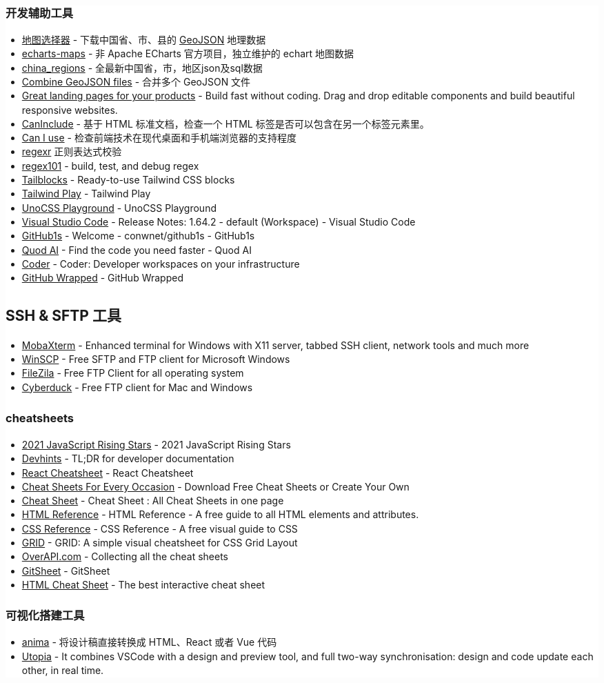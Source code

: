 ### 开发辅助工具

- [地图选择器](https://datav.aliyun.com/tools/atlas/index.html) - 下载中国省、市、县的 [GeoJSON](https://geojson.org/) 地理数据
- [echarts-maps](https://github.com/echarts-maps) - 非 Apache ECharts 官方项目，独立维护的 echart 地图数据
- [china_regions](https://github.com/wecatch/china_regions) - 全最新中国省，市，地区json及sql数据
- [Combine GeoJSON files](https://findthatpostcode.uk/tools/merge-geojson) - 合并多个 GeoJSON 文件
- [Great landing pages for your products](https://pazly.dev/) - Build fast without coding. Drag and drop editable components and build beautiful responsive websites.
- [CanInclude](https://caninclude.glitch.me/) - 基于 HTML 标准文档，检查一个 HTML 标签是否可以包含在另一个标签元素里。
- [Can I use](https://caniuse.com/) - 检查前端技术在现代桌面和手机端浏览器的支持程度
- [regexr](https://regexr.com/) 正则表达式校验
- [regex101](https://regex101.com/) - build, test, and debug regex
- [Tailblocks](https://tailblocks.cc/) - Ready-to-use Tailwind CSS blocks
- [Tailwind Play](https://play.tailwindcss.com/) - Tailwind Play
- [UnoCSS Playground](https://unocss.antfu.me/) - UnoCSS Playground
- [Visual Studio Code](https://vscode.dev/) - Release Notes: 1.64.2 - default (Workspace) - Visual Studio Code
- [GitHub1s](https://github1s.com/) - Welcome - conwnet/github1s - GitHub1s
- [Quod AI](https://www.quod.ai/?ref=stackshare) - Find the code you need faster - Quod AI
- [Coder](https://coder.com/) - Coder: Developer workspaces on your infrastructure
- [GitHub Wrapped](https://wrapped.run/) - GitHub Wrapped

## SSH & SFTP 工具
- [MobaXterm](https://mobaxterm.mobatek.net/) - Enhanced terminal for Windows with X11 server, tabbed SSH client, network tools and much more
- [WinSCP](https://winscp.net/eng/index.php) - Free SFTP and FTP client for Microsoft Windows
- [FileZila](https://filezilla-project.org/) - Free FTP Client for all operating system
- [Cyberduck](https://cyberduck.io/) - Free FTP client for Mac and Windows

### cheatsheets

- [2021 JavaScript Rising Stars](https://risingstars.js.org/2021/en) - 2021 JavaScript Rising Stars
- [Devhints](https://devhints.io/) - TL;DR for developer documentation
- [React Cheatsheet](http://www.developer-cheatsheets.com/) - React Cheatsheet
- [Cheat Sheets For Every Occasion](https://cheatography.com/) - Download Free Cheat Sheets or Create Your Own
- [Cheat Sheet](http://www.cheat-sheets.org/) - Cheat Sheet : All Cheat Sheets in one page
- [HTML Reference](https://htmlreference.io/) - HTML Reference - A free guide to all HTML elements and attributes.
- [CSS Reference](https://cssreference.io/) - CSS Reference - A free visual guide to CSS
- [GRID](https://grid.malven.co/) - GRID: A simple visual cheatsheet for CSS Grid Layout
- [OverAPI.com](https://overapi.com/) - Collecting all the cheat sheets
- [GitSheet](https://gitsheet.wtf/) - GitSheet
- [HTML Cheat Sheet](https://htmlcheatsheet.com/) - The best interactive cheat sheet

### 可视化搭建工具
- [anima](https://www.animaapp.com/) - 将设计稿直接转换成 HTML、React 或者 Vue 代码
- [Utopia](https://utopia.app/) - It combines VSCode with a design and preview tool, and full two-way synchronisation: design and code update each other, in real time. 
